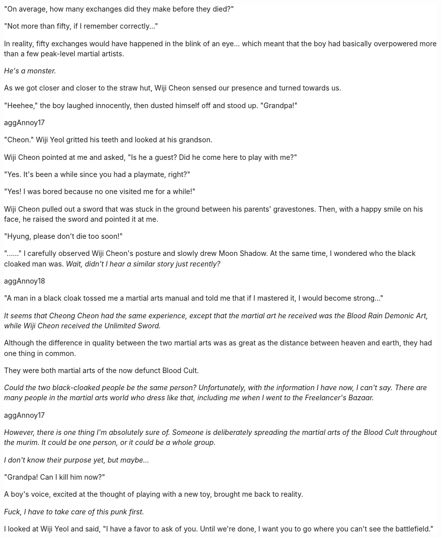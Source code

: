 "On average, how many exchanges did they make before they died?"

"Not more than fifty, if I remember correctly..."

In reality, fifty exchanges would have happened in the blink of an eye... which meant that the boy had basically overpowered more than a few peak-level martial artists.

*He's a monster.*

As we got closer and closer to the straw hut, Wiji Cheon sensed our presence and turned towards us.

"Heehee," the boy laughed innocently, then dusted himself off and stood up. "Grandpa!"

aggAnnoy17

"Cheon." Wiji Yeol gritted his teeth and looked at his grandson.

Wiji Cheon pointed at me and asked, "Is he a guest? Did he come here to play with me?"

"Yes. It's been a while since you had a playmate, right?"

"Yes! I was bored because no one visited me for a while!"

Wiji Cheon pulled out a sword that was stuck in the ground between his parents' gravestones. Then, with a happy smile on his face, he raised the sword and pointed it at me.

"Hyung, please don't die too soon!"

"......" I carefully observed Wiji Cheon's posture and slowly drew Moon Shadow. At the same time, I wondered who the black cloaked man was. *Wait, didn't I hear a similar story just recently?*

aggAnnoy18

"A man in a black cloak tossed me a martial arts manual and told me that if I mastered it, I would become strong..." 

*It seems that Cheong Cheon had the same experience, except that the martial art he received was the Blood Rain Demonic Art, while Wiji Cheon received the Unlimited Sword.*

Although the difference in quality between the two martial arts was as great as the distance between heaven and earth, they had one thing in common.

They were both martial arts of the now defunct Blood Cult.

*Could the two black-cloaked people be the same person? Unfortunately, with the information I have now, I can't say. There are many people in the martial arts world who dress like that, including me when I went to the Freelancer's Bazaar.*

aggAnnoy17

*However, there is one thing I'm absolutely sure of. Someone is deliberately spreading the martial arts of the Blood Cult throughout the murim. It could be one person, or it could be a whole group.*

*I don't know their purpose yet, but maybe...*

"Grandpa! Can I kill him now?"

A boy's voice, excited at the thought of playing with a new toy, brought me back to reality.

*Fuck, I have to take care of this punk first.*

I looked at Wiji Yeol and said, "I have a favor to ask of you. Until we're done, I want you to go where you can't see the battlefield."
